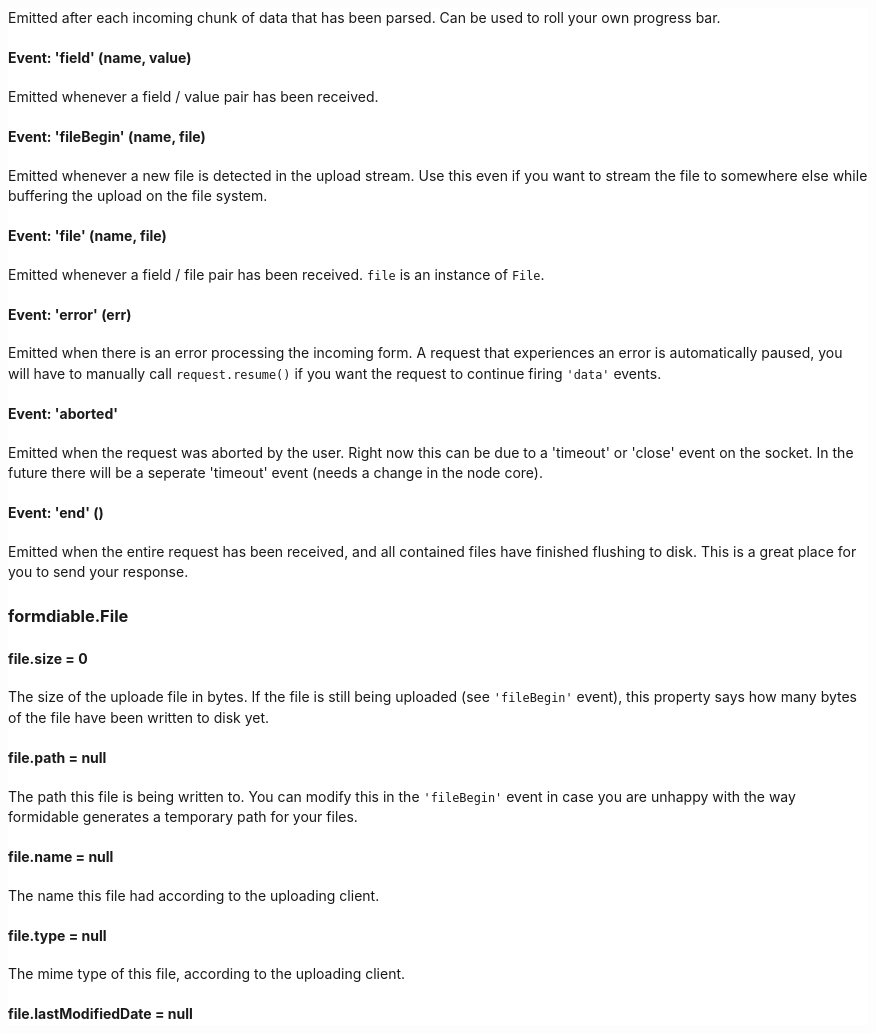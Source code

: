 Emitted after each incoming chunk of data that has been parsed. Can be used to roll your own progress bar.

#### Event: 'field' (name, value)

Emitted whenever a field / value pair has been received.

#### Event: 'fileBegin' (name, file)

Emitted whenever a new file is detected in the upload stream. Use this even if
you want to stream the file to somewhere else while buffering the upload on
the file system.

#### Event: 'file' (name, file)

Emitted whenever a field / file pair has been received. `file` is an instance of `File`.

#### Event: 'error' (err)

Emitted when there is an error processing the incoming form. A request that experiences an error is automatically paused, you will have to manually call `request.resume()` if you want the request to continue firing `'data'` events.

#### Event: 'aborted'

Emitted when the request was aborted by the user. Right now this can be due to a 'timeout' or 'close' event on the socket. In the future there will be a seperate 'timeout' event (needs a change in the node core).

#### Event: 'end' ()

Emitted when the entire request has been received, and all contained files have finished flushing to disk. This is a great place for you to send your response.

### formdiable.File

#### file.size = 0

The size of the uploade file in bytes. If the file is still being uploaded (see `'fileBegin'` event), this property says how many bytes of the file have been written to disk yet.

#### file.path = null

The path this file is being written to. You can modify this in the `'fileBegin'` event in
case you are unhappy with the way formidable generates a temporary path for your files.

#### file.name = null

The name this file had according to the uploading client.

#### file.type = null

The mime type of this file, according to the uploading client.

#### file.lastModifiedDate = null
